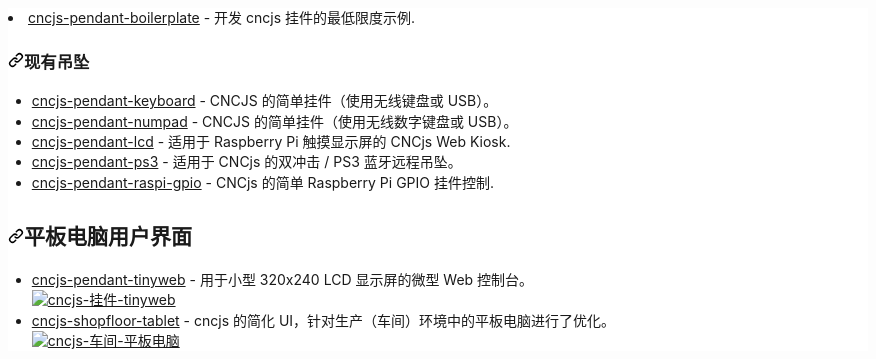 <li><a href="https://github.com/cncjs/cncjs-pendant-boilerplate"><font style="vertical-align: inherit;"><font style="vertical-align: inherit;">cncjs-pendant-boilerplate</font></font></a><font style="vertical-align: inherit;"><font style="vertical-align: inherit;"> - 开发 cncjs 挂件的最低限度示例.</font></font></li>
</ul>
<h3 tabindex="-1" dir="auto"><a id="user-content-existing-pendants" class="anchor" aria-hidden="true" tabindex="-1" href="#existing-pendants"><svg class="octicon octicon-link" viewBox="0 0 16 16" version="1.1" width="16" height="16" aria-hidden="true"><path d="m7.775 3.275 1.25-1.25a3.5 3.5 0 1 1 4.95 4.95l-2.5 2.5a3.5 3.5 0 0 1-4.95 0 .751.751 0 0 1 .018-1.042.751.751 0 0 1 1.042-.018 1.998 1.998 0 0 0 2.83 0l2.5-2.5a2.002 2.002 0 0 0-2.83-2.83l-1.25 1.25a.751.751 0 0 1-1.042-.018.751.751 0 0 1-.018-1.042Zm-4.69 9.64a1.998 1.998 0 0 0 2.83 0l1.25-1.25a.751.751 0 0 1 1.042.018.751.751 0 0 1 .018 1.042l-1.25 1.25a3.5 3.5 0 1 1-4.95-4.95l2.5-2.5a3.5 3.5 0 0 1 4.95 0 .751.751 0 0 1-.018 1.042.751.751 0 0 1-1.042.018 1.998 1.998 0 0 0-2.83 0l-2.5 2.5a1.998 1.998 0 0 0 0 2.83Z"></path></svg></a><font style="vertical-align: inherit;"><font style="vertical-align: inherit;">现有吊坠</font></font></h3>
<ul dir="auto">
<li><a href="https://github.com/cncjs/cncjs-pendant-keyboard"><font style="vertical-align: inherit;"><font style="vertical-align: inherit;">cncjs-pendant-keyboard</font></font></a><font style="vertical-align: inherit;"><font style="vertical-align: inherit;"> - CNCJS 的简单挂件（使用无线键盘或 USB）。</font></font></li>
<li><a href="https://github.com/mariolukas/cncjs-pendant-numpad"><font style="vertical-align: inherit;"><font style="vertical-align: inherit;">cncjs-pendant-numpad</font></font></a><font style="vertical-align: inherit;"><font style="vertical-align: inherit;"> - CNCJS 的简单挂件（使用无线数字键盘或 USB）。</font></font></li>
<li><a href="https://github.com/cncjs/cncjs-pendant-lcd"><font style="vertical-align: inherit;"><font style="vertical-align: inherit;">cncjs-pendant-lcd</font></font></a><font style="vertical-align: inherit;"><font style="vertical-align: inherit;"> - 适用于 Raspberry Pi 触摸显示屏的 CNCjs Web Kiosk.</font></font></li>
<li><a href="https://github.com/cncjs/cncjs-pendant-ps3"><font style="vertical-align: inherit;"><font style="vertical-align: inherit;">cncjs-pendant-ps3</font></font></a><font style="vertical-align: inherit;"><font style="vertical-align: inherit;"> - 适用于 CNCjs 的双冲击 / PS3 蓝牙远程吊坠。</font></font></li>
<li><a href="https://github.com/cncjs/cncjs-pendant-raspi-gpio"><font style="vertical-align: inherit;"><font style="vertical-align: inherit;">cncjs-pendant-raspi-gpio</font></font></a><font style="vertical-align: inherit;"><font style="vertical-align: inherit;"> - CNCjs 的简单 Raspberry Pi GPIO 挂件控制.</font></font></li>
</ul>
<h2 tabindex="-1" dir="auto"><a id="user-content-tablet-ui" class="anchor" aria-hidden="true" tabindex="-1" href="#tablet-ui"><svg class="octicon octicon-link" viewBox="0 0 16 16" version="1.1" width="16" height="16" aria-hidden="true"><path d="m7.775 3.275 1.25-1.25a3.5 3.5 0 1 1 4.95 4.95l-2.5 2.5a3.5 3.5 0 0 1-4.95 0 .751.751 0 0 1 .018-1.042.751.751 0 0 1 1.042-.018 1.998 1.998 0 0 0 2.83 0l2.5-2.5a2.002 2.002 0 0 0-2.83-2.83l-1.25 1.25a.751.751 0 0 1-1.042-.018.751.751 0 0 1-.018-1.042Zm-4.69 9.64a1.998 1.998 0 0 0 2.83 0l1.25-1.25a.751.751 0 0 1 1.042.018.751.751 0 0 1 .018 1.042l-1.25 1.25a3.5 3.5 0 1 1-4.95-4.95l2.5-2.5a3.5 3.5 0 0 1 4.95 0 .751.751 0 0 1-.018 1.042.751.751 0 0 1-1.042.018 1.998 1.998 0 0 0-2.83 0l-2.5 2.5a1.998 1.998 0 0 0 0 2.83Z"></path></svg></a><font style="vertical-align: inherit;"><font style="vertical-align: inherit;">平板电脑用户界面</font></font></h2>
<ul dir="auto">
<li><a href="https://github.com/cncjs/cncjs-pendant-tinyweb"><font style="vertical-align: inherit;"><font style="vertical-align: inherit;">cncjs-pendant-tinyweb</font></font></a><font style="vertical-align: inherit;"><font style="vertical-align: inherit;"> - 用于小型 320x240 LCD 显示屏的微型 Web 控制台。</font></font><br>
<a target="_blank" rel="noopener noreferrer nofollow" href="https://raw.githubusercontent.com/cncjs/cncjs/master/media/tinyweb-axes.png"><img src="https://raw.githubusercontent.com/cncjs/cncjs/master/media/tinyweb-axes.png" alt="cncjs-挂件-tinyweb" style="max-width: 100%;"></a></li>
<li><a href="https://github.com/cncjs/cncjs-shopfloor-tablet"><font style="vertical-align: inherit;"><font style="vertical-align: inherit;">cncjs-shopfloor-tablet</font></font></a><font style="vertical-align: inherit;"><font style="vertical-align: inherit;"> - cncjs 的简化 UI，针对生产（车间）环境中的平板电脑进行了优化。</font></font><br>
<a target="_blank" rel="noopener noreferrer nofollow" href="https://user-images.githubusercontent.com/4861133/33970662-4a8244b2-e018-11e7-92ab-5a379e3de461.PNG"><img src="https://user-images.githubusercontent.com/4861133/33970662-4a8244b2-e018-11e7-92ab-5a379e3de461.PNG" alt="cncjs-车间-平板电脑" style="max-width: 100%;"></a></li>
</ul>